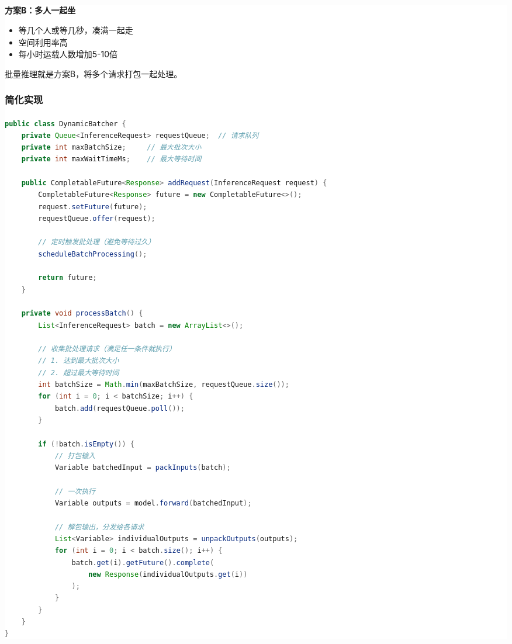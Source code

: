 **方案B：多人一起坐**
- 等几个人或等几秒，凑满一起走
- 空间利用率高
- 每小时运载人数增加5-10倍

批量推理就是方案B，将多个请求打包一起处理。

### 简化实现

```java
public class DynamicBatcher {
    private Queue<InferenceRequest> requestQueue;  // 请求队列
    private int maxBatchSize;     // 最大批次大小
    private int maxWaitTimeMs;    // 最大等待时间
    
    public CompletableFuture<Response> addRequest(InferenceRequest request) {
        CompletableFuture<Response> future = new CompletableFuture<>();
        request.setFuture(future);
        requestQueue.offer(request);
        
        // 定时触发批处理（避免等待过久）
        scheduleBatchProcessing();
        
        return future;
    }
    
    private void processBatch() {
        List<InferenceRequest> batch = new ArrayList<>();
        
        // 收集批处理请求（满足任一条件就执行）
        // 1. 达到最大批次大小
        // 2. 超过最大等待时间
        int batchSize = Math.min(maxBatchSize, requestQueue.size());
        for (int i = 0; i < batchSize; i++) {
            batch.add(requestQueue.poll());
        }
        
        if (!batch.isEmpty()) {
            // 打包输入
            Variable batchedInput = packInputs(batch);
            
            // 一次执行
            Variable outputs = model.forward(batchedInput);
            
            // 解包输出，分发给各请求
            List<Variable> individualOutputs = unpackOutputs(outputs);
            for (int i = 0; i < batch.size(); i++) {
                batch.get(i).getFuture().complete(
                    new Response(individualOutputs.get(i))
                );
            }
        }
    }
}
```
